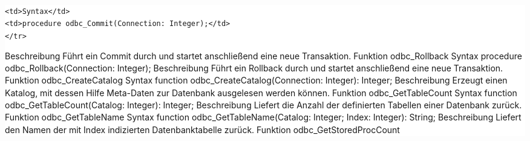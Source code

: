     <td>Syntax</td>
    <td>procedure odbc_Commit(Connection: Integer);</td>
    </tr>
  <tr>
    <td>Beschreibung</td>
    <td>Führt ein Commit durch und startet anschließend eine neue Transaktion.</td>
    </td>
  </tr>
  <tr>
    <th>Funktion</th>
        <th align=left>odbc_Rollback</th>
    </tr>
  <tr>
    <td>Syntax</td>
    <td>procedure odbc_Rollback(Connection: Integer);</td>
    </tr>
  <tr>
    <td>Beschreibung</td>
    <td>Führt ein Rollback durch und startet anschließend eine neue Transaktion.</td>
    </td>
  </tr>
  <tr>
    <th>Funktion</th>
        <th align=left>odbc_CreateCatalog</th>
    </tr>
  <tr>
    <td>Syntax</td>
    <td>function odbc_CreateCatalog(Connection: Integer): Integer;</td>
    </tr>
  <tr>
    <td>Beschreibung</td>
    <td>Erzeugt einen Katalog, mit dessen Hilfe Meta-Daten zur Datenbank ausgelesen werden können.</td>
    </td>
  </tr>
  <tr>
    <th>Funktion</th>
        <th align=left>odbc_GetTableCount</th>
    </tr>
  <tr>
    <td>Syntax</td>
    <td>function odbc_GetTableCount(Catalog: Integer): Integer;</td>
    </tr>
  <tr>
    <td>Beschreibung</td>
    <td>Liefert die Anzahl der definierten Tabellen einer Datenbank zurück.</td>
    </td>
  </tr>
  <tr>
    <th>Funktion</th>
        <th align=left>odbc_GetTableName</th>
    </tr>
  <tr>
    <td>Syntax</td>
    <td>function odbc_GetTableName(Catalog: Integer; Index: Integer): String;</td>
    </tr>
  <tr>
    <td>Beschreibung</td>
    <td>Liefert den Namen der mit Index indizierten Datenbanktabelle zurück.</td>
    </td>
  </tr>
  <tr>
    <th>Funktion</th>
        <th align=left>odbc_GetStoredProcCount</th>
    </tr>
